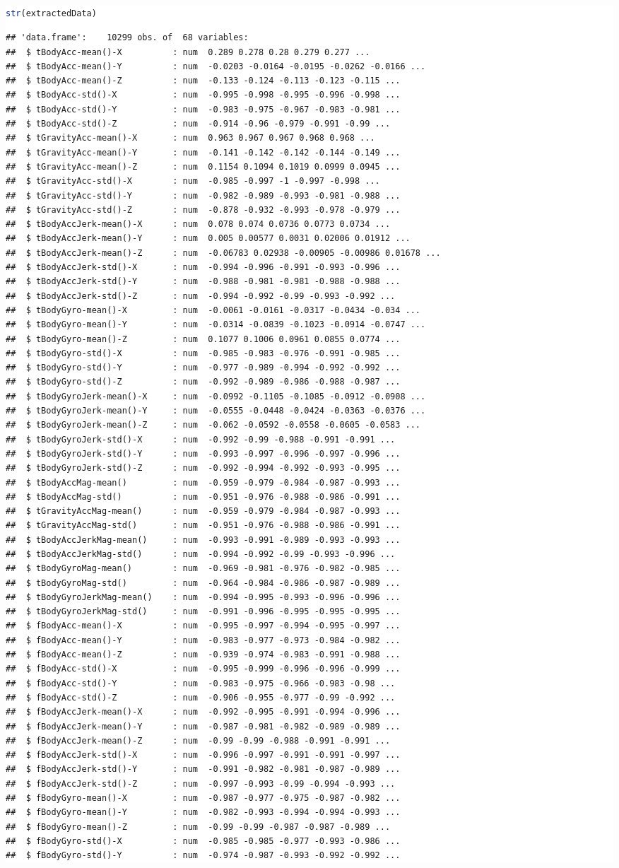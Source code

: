 
```r
str(extractedData)
```


```
## 'data.frame':	10299 obs. of  68 variables:
##  $ tBodyAcc-mean()-X          : num  0.289 0.278 0.28 0.279 0.277 ...
##  $ tBodyAcc-mean()-Y          : num  -0.0203 -0.0164 -0.0195 -0.0262 -0.0166 ...
##  $ tBodyAcc-mean()-Z          : num  -0.133 -0.124 -0.113 -0.123 -0.115 ...
##  $ tBodyAcc-std()-X           : num  -0.995 -0.998 -0.995 -0.996 -0.998 ...
##  $ tBodyAcc-std()-Y           : num  -0.983 -0.975 -0.967 -0.983 -0.981 ...
##  $ tBodyAcc-std()-Z           : num  -0.914 -0.96 -0.979 -0.991 -0.99 ...
##  $ tGravityAcc-mean()-X       : num  0.963 0.967 0.967 0.968 0.968 ...
##  $ tGravityAcc-mean()-Y       : num  -0.141 -0.142 -0.142 -0.144 -0.149 ...
##  $ tGravityAcc-mean()-Z       : num  0.1154 0.1094 0.1019 0.0999 0.0945 ...
##  $ tGravityAcc-std()-X        : num  -0.985 -0.997 -1 -0.997 -0.998 ...
##  $ tGravityAcc-std()-Y        : num  -0.982 -0.989 -0.993 -0.981 -0.988 ...
##  $ tGravityAcc-std()-Z        : num  -0.878 -0.932 -0.993 -0.978 -0.979 ...
##  $ tBodyAccJerk-mean()-X      : num  0.078 0.074 0.0736 0.0773 0.0734 ...
##  $ tBodyAccJerk-mean()-Y      : num  0.005 0.00577 0.0031 0.02006 0.01912 ...
##  $ tBodyAccJerk-mean()-Z      : num  -0.06783 0.02938 -0.00905 -0.00986 0.01678 ...
##  $ tBodyAccJerk-std()-X       : num  -0.994 -0.996 -0.991 -0.993 -0.996 ...
##  $ tBodyAccJerk-std()-Y       : num  -0.988 -0.981 -0.981 -0.988 -0.988 ...
##  $ tBodyAccJerk-std()-Z       : num  -0.994 -0.992 -0.99 -0.993 -0.992 ...
##  $ tBodyGyro-mean()-X         : num  -0.0061 -0.0161 -0.0317 -0.0434 -0.034 ...
##  $ tBodyGyro-mean()-Y         : num  -0.0314 -0.0839 -0.1023 -0.0914 -0.0747 ...
##  $ tBodyGyro-mean()-Z         : num  0.1077 0.1006 0.0961 0.0855 0.0774 ...
##  $ tBodyGyro-std()-X          : num  -0.985 -0.983 -0.976 -0.991 -0.985 ...
##  $ tBodyGyro-std()-Y          : num  -0.977 -0.989 -0.994 -0.992 -0.992 ...
##  $ tBodyGyro-std()-Z          : num  -0.992 -0.989 -0.986 -0.988 -0.987 ...
##  $ tBodyGyroJerk-mean()-X     : num  -0.0992 -0.1105 -0.1085 -0.0912 -0.0908 ...
##  $ tBodyGyroJerk-mean()-Y     : num  -0.0555 -0.0448 -0.0424 -0.0363 -0.0376 ...
##  $ tBodyGyroJerk-mean()-Z     : num  -0.062 -0.0592 -0.0558 -0.0605 -0.0583 ...
##  $ tBodyGyroJerk-std()-X      : num  -0.992 -0.99 -0.988 -0.991 -0.991 ...
##  $ tBodyGyroJerk-std()-Y      : num  -0.993 -0.997 -0.996 -0.997 -0.996 ...
##  $ tBodyGyroJerk-std()-Z      : num  -0.992 -0.994 -0.992 -0.993 -0.995 ...
##  $ tBodyAccMag-mean()         : num  -0.959 -0.979 -0.984 -0.987 -0.993 ...
##  $ tBodyAccMag-std()          : num  -0.951 -0.976 -0.988 -0.986 -0.991 ...
##  $ tGravityAccMag-mean()      : num  -0.959 -0.979 -0.984 -0.987 -0.993 ...
##  $ tGravityAccMag-std()       : num  -0.951 -0.976 -0.988 -0.986 -0.991 ...
##  $ tBodyAccJerkMag-mean()     : num  -0.993 -0.991 -0.989 -0.993 -0.993 ...
##  $ tBodyAccJerkMag-std()      : num  -0.994 -0.992 -0.99 -0.993 -0.996 ...
##  $ tBodyGyroMag-mean()        : num  -0.969 -0.981 -0.976 -0.982 -0.985 ...
##  $ tBodyGyroMag-std()         : num  -0.964 -0.984 -0.986 -0.987 -0.989 ...
##  $ tBodyGyroJerkMag-mean()    : num  -0.994 -0.995 -0.993 -0.996 -0.996 ...
##  $ tBodyGyroJerkMag-std()     : num  -0.991 -0.996 -0.995 -0.995 -0.995 ...
##  $ fBodyAcc-mean()-X          : num  -0.995 -0.997 -0.994 -0.995 -0.997 ...
##  $ fBodyAcc-mean()-Y          : num  -0.983 -0.977 -0.973 -0.984 -0.982 ...
##  $ fBodyAcc-mean()-Z          : num  -0.939 -0.974 -0.983 -0.991 -0.988 ...
##  $ fBodyAcc-std()-X           : num  -0.995 -0.999 -0.996 -0.996 -0.999 ...
##  $ fBodyAcc-std()-Y           : num  -0.983 -0.975 -0.966 -0.983 -0.98 ...
##  $ fBodyAcc-std()-Z           : num  -0.906 -0.955 -0.977 -0.99 -0.992 ...
##  $ fBodyAccJerk-mean()-X      : num  -0.992 -0.995 -0.991 -0.994 -0.996 ...
##  $ fBodyAccJerk-mean()-Y      : num  -0.987 -0.981 -0.982 -0.989 -0.989 ...
##  $ fBodyAccJerk-mean()-Z      : num  -0.99 -0.99 -0.988 -0.991 -0.991 ...
##  $ fBodyAccJerk-std()-X       : num  -0.996 -0.997 -0.991 -0.991 -0.997 ...
##  $ fBodyAccJerk-std()-Y       : num  -0.991 -0.982 -0.981 -0.987 -0.989 ...
##  $ fBodyAccJerk-std()-Z       : num  -0.997 -0.993 -0.99 -0.994 -0.993 ...
##  $ fBodyGyro-mean()-X         : num  -0.987 -0.977 -0.975 -0.987 -0.982 ...
##  $ fBodyGyro-mean()-Y         : num  -0.982 -0.993 -0.994 -0.994 -0.993 ...
##  $ fBodyGyro-mean()-Z         : num  -0.99 -0.99 -0.987 -0.987 -0.989 ...
##  $ fBodyGyro-std()-X          : num  -0.985 -0.985 -0.977 -0.993 -0.986 ...
##  $ fBodyGyro-std()-Y          : num  -0.974 -0.987 -0.993 -0.992 -0.992 ...
```
